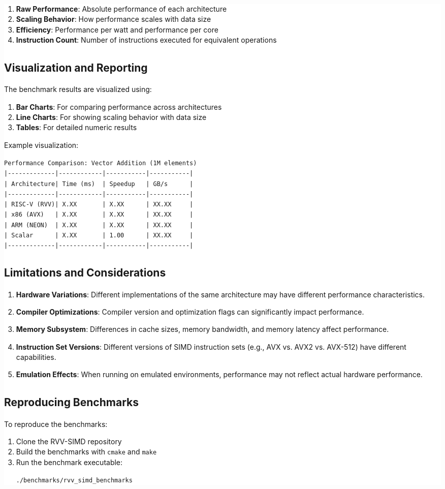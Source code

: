 1. **Raw Performance**: Absolute performance of each architecture
2. **Scaling Behavior**: How performance scales with data size
3. **Efficiency**: Performance per watt and performance per core
4. **Instruction Count**: Number of instructions executed for equivalent operations

## Visualization and Reporting

The benchmark results are visualized using:

1. **Bar Charts**: For comparing performance across architectures
2. **Line Charts**: For showing scaling behavior with data size
3. **Tables**: For detailed numeric results

Example visualization:

```
Performance Comparison: Vector Addition (1M elements)
|-------------|------------|-----------|-----------|
| Architecture| Time (ms)  | Speedup   | GB/s      |
|-------------|------------|-----------|-----------|
| RISC-V (RVV)| X.XX       | X.XX      | XX.XX     |
| x86 (AVX)   | X.XX       | X.XX      | XX.XX     |
| ARM (NEON)  | X.XX       | X.XX      | XX.XX     |
| Scalar      | X.XX       | 1.00      | XX.XX     |
|-------------|------------|-----------|-----------|
```

## Limitations and Considerations

1. **Hardware Variations**: Different implementations of the same architecture may have different performance characteristics.

2. **Compiler Optimizations**: Compiler version and optimization flags can significantly impact performance.

3. **Memory Subsystem**: Differences in cache sizes, memory bandwidth, and memory latency affect performance.

4. **Instruction Set Versions**: Different versions of SIMD instruction sets (e.g., AVX vs. AVX2 vs. AVX-512) have different capabilities.

5. **Emulation Effects**: When running on emulated environments, performance may not reflect actual hardware performance.

## Reproducing Benchmarks

To reproduce the benchmarks:

1. Clone the RVV-SIMD repository
2. Build the benchmarks with `cmake` and `make`
3. Run the benchmark executable:
   ```bash
   ./benchmarks/rvv_simd_benchmarks
   ```
